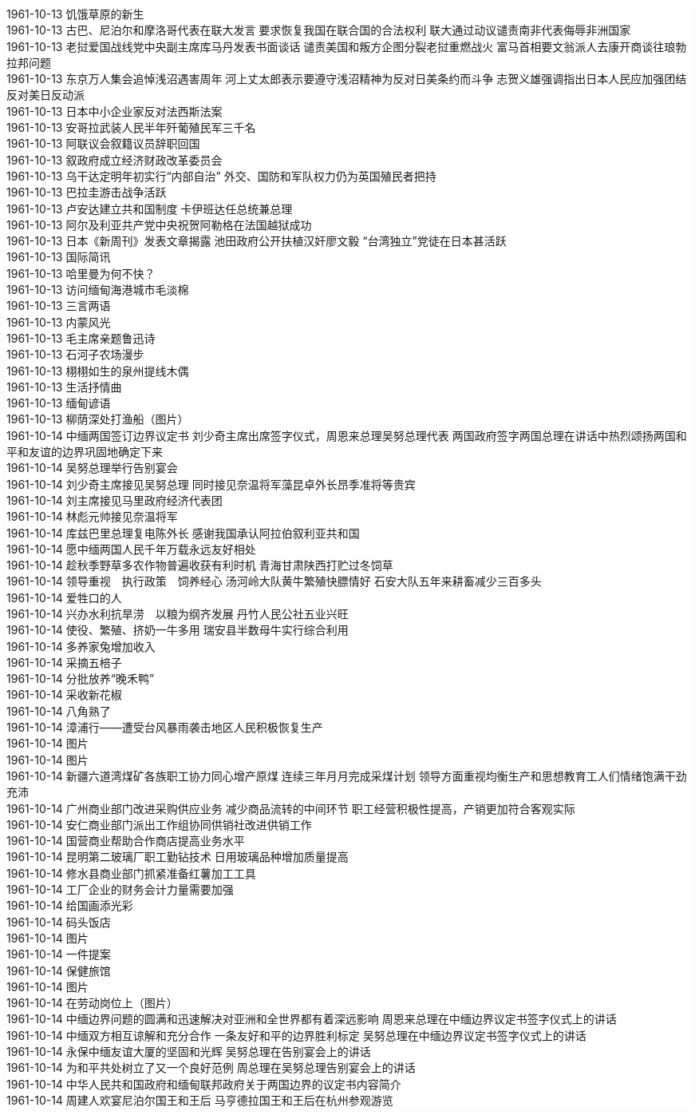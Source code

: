 1961-10-13 饥饿草原的新生  
1961-10-13 古巴、尼泊尔和摩洛哥代表在联大发言  要求恢复我国在联合国的合法权利  联大通过动议谴责南非代表侮辱非洲国家  
1961-10-13 老挝爱国战线党中央副主席库马丹发表书面谈话  谴责美国和叛方企图分裂老挝重燃战火  富马首相要文翁派人去康开商谈往琅勃拉邦问题  
1961-10-13 东京万人集会追悼浅沼遇害周年  河上丈太郎表示要遵守浅沼精神为反对日美条约而斗争  志贺义雄强调指出日本人民应加强团结反对美日反动派  
1961-10-13 日本中小企业家反对法西斯法案  
1961-10-13 安哥拉武装人民半年歼葡殖民军三千名  
1961-10-13 阿联议会叙籍议员辞职回国  
1961-10-13 叙政府成立经济财政改革委员会  
1961-10-13 乌干达定明年初实行“内部自治”  外交、国防和军队权力仍为英国殖民者把持  
1961-10-13 巴拉圭游击战争活跃  
1961-10-13 卢安达建立共和国制度  卡伊班达任总统兼总理  
1961-10-13 阿尔及利亚共产党中央祝贺阿勒格在法国越狱成功  
1961-10-13 日本《新周刊》发表文章揭露  池田政府公开扶植汉奸廖文毅  “台湾独立”党徒在日本甚活跃  
1961-10-13 国际简讯  
1961-10-13 哈里曼为何不快？  
1961-10-13 访问缅甸海港城市毛淡棉  
1961-10-13 三言两语  
1961-10-13 内蒙风光  
1961-10-13 毛主席亲题鲁迅诗  
1961-10-13 石河子农场漫步  
1961-10-13 栩栩如生的泉州提线木偶  
1961-10-13 生活抒情曲  
1961-10-13 缅甸谚语  
1961-10-13 柳荫深处打渔船（图片）  
1961-10-14 中缅两国签订边界议定书  刘少奇主席出席签字仪式，周恩来总理吴努总理代表  两国政府签字两国总理在讲话中热烈颂扬两国和平和友谊的边界巩固地确定下来  
1961-10-14 吴努总理举行告别宴会  
1961-10-14 刘少奇主席接见吴努总理  同时接见奈温将军藻昆卓外长昂季准将等贵宾  
1961-10-14 刘主席接见马里政府经济代表团  
1961-10-14 林彪元帅接见奈温将军  
1961-10-14 库兹巴里总理复电陈外长  感谢我国承认阿拉伯叙利亚共和国  
1961-10-14 愿中缅两国人民千年万载永远友好相处  
1961-10-14 趁秋季野草多农作物普遍收获有利时机  青海甘肃陕西打贮过冬饲草  
1961-10-14 领导重视　执行政策　饲养经心  汤河岭大队黄牛繁殖快膘情好  石安大队五年来耕畜减少三百多头  
1961-10-14 爱牲口的人  
1961-10-14 兴办水利抗旱涝　以粮为纲齐发展  丹竹人民公社五业兴旺  
1961-10-14 使役、繁殖、挤奶一牛多用  瑞安县半数母牛实行综合利用  
1961-10-14 多养家兔增加收入  
1961-10-14 采摘五棓子  
1961-10-14 分批放养“晚禾鸭”  
1961-10-14 采收新花椒  
1961-10-14 八角熟了  
1961-10-14 漳浦行——遭受台风暴雨袭击地区人民积极恢复生产  
1961-10-14 图片  
1961-10-14 图片  
1961-10-14 新疆六道湾煤矿各族职工协力同心增产原煤  连续三年月月完成采煤计划  领导方面重视均衡生产和思想教育工人们情绪饱满干劲充沛  
1961-10-14 广州商业部门改进采购供应业务  减少商品流转的中间环节  职工经营积极性提高，产销更加符合客观实际  
1961-10-14 安仁商业部门派出工作组协同供销社改进供销工作  
1961-10-14 国营商业帮助合作商店提高业务水平  
1961-10-14 昆明第二玻璃厂职工勤钻技术  日用玻璃品种增加质量提高  
1961-10-14 修水县商业部门抓紧准备红薯加工工具  
1961-10-14 工厂企业的财务会计力量需要加强  
1961-10-14 给国画添光彩  
1961-10-14 码头饭店  
1961-10-14 图片  
1961-10-14 一件提案  
1961-10-14 保健旅馆  
1961-10-14 图片  
1961-10-14 在劳动岗位上（图片）  
1961-10-14 中缅边界问题的圆满和迅速解决对亚洲和全世界都有着深远影响  周恩来总理在中缅边界议定书签字仪式上的讲话  
1961-10-14 中缅双方相互谅解和充分合作  一条友好和平的边界胜利标定  吴努总理在中缅边界议定书签字仪式上的讲话  
1961-10-14 永保中缅友谊大厦的坚固和光辉  吴努总理在告别宴会上的讲话  
1961-10-14 为和平共处树立了又一个良好范例  周总理在吴努总理告别宴会上的讲话  
1961-10-14 中华人民共和国政府和缅甸联邦政府关于两国边界的议定书内容简介  
1961-10-14 周建人欢宴尼泊尔国王和王后  马亨德拉国王和王后在杭州参观游览  